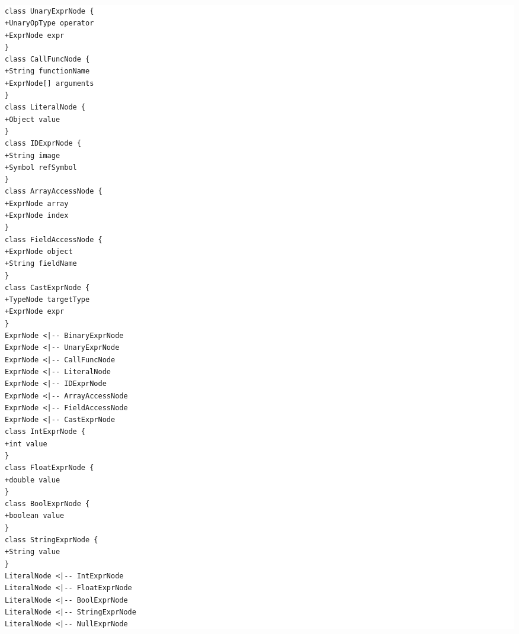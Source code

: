 ```mermaid
class UnaryExprNode {
+UnaryOpType operator
+ExprNode expr
}
class CallFuncNode {
+String functionName
+ExprNode[] arguments
}
class LiteralNode {
+Object value
}
class IDExprNode {
+String image
+Symbol refSymbol
}
class ArrayAccessNode {
+ExprNode array
+ExprNode index
}
class FieldAccessNode {
+ExprNode object
+String fieldName
}
class CastExprNode {
+TypeNode targetType
+ExprNode expr
}
ExprNode <|-- BinaryExprNode
ExprNode <|-- UnaryExprNode
ExprNode <|-- CallFuncNode
ExprNode <|-- LiteralNode
ExprNode <|-- IDExprNode
ExprNode <|-- ArrayAccessNode
ExprNode <|-- FieldAccessNode
ExprNode <|-- CastExprNode
class IntExprNode {
+int value
}
class FloatExprNode {
+double value
}
class BoolExprNode {
+boolean value
}
class StringExprNode {
+String value
}
LiteralNode <|-- IntExprNode
LiteralNode <|-- FloatExprNode
LiteralNode <|-- BoolExprNode
LiteralNode <|-- StringExprNode
LiteralNode <|-- NullExprNode
```
